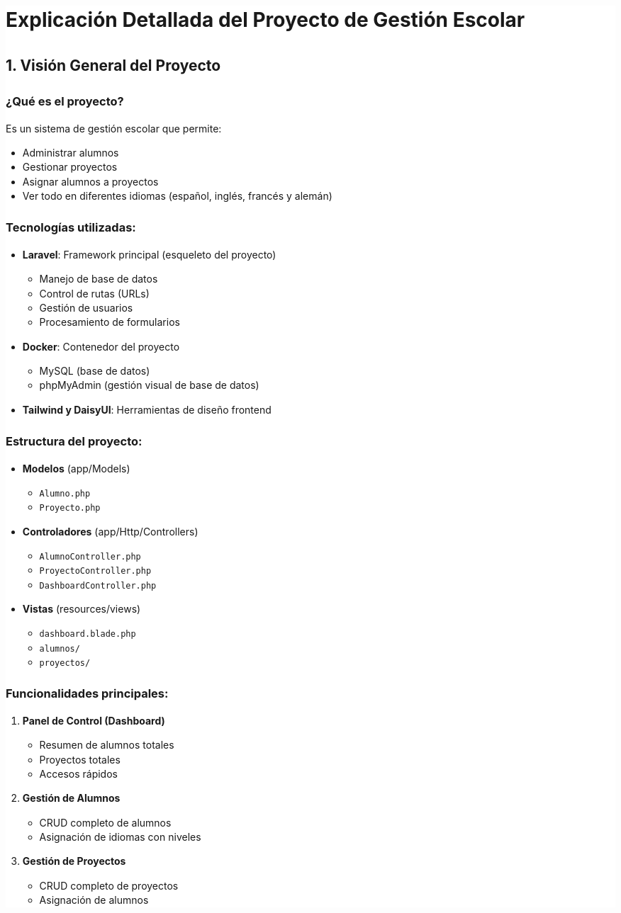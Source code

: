 # Explicación Detallada del Proyecto de Gestión Escolar

## 1. Visión General del Proyecto

### ¿Qué es el proyecto?
Es un sistema de gestión escolar que permite:
- Administrar alumnos
- Gestionar proyectos
- Asignar alumnos a proyectos
- Ver todo en diferentes idiomas (español, inglés, francés y alemán)

### Tecnologías utilizadas:
- **Laravel**: Framework principal (esqueleto del proyecto)
  - Manejo de base de datos
  - Control de rutas (URLs)
  - Gestión de usuarios
  - Procesamiento de formularios

- **Docker**: Contenedor del proyecto
  - MySQL (base de datos)
  - phpMyAdmin (gestión visual de base de datos)
  
- **Tailwind y DaisyUI**: Herramientas de diseño frontend

### Estructura del proyecto:
- **Modelos** (app/Models)
  - `Alumno.php`
  - `Proyecto.php`

- **Controladores** (app/Http/Controllers)
  - `AlumnoController.php`
  - `ProyectoController.php`
  - `DashboardController.php`

- **Vistas** (resources/views)
  - `dashboard.blade.php`
  - `alumnos/`
  - `proyectos/`

### Funcionalidades principales:
1. **Panel de Control (Dashboard)**
   - Resumen de alumnos totales
   - Proyectos totales
   - Accesos rápidos

2. **Gestión de Alumnos**
   - CRUD completo de alumnos
   - Asignación de idiomas con niveles

3. **Gestión de Proyectos**
   - CRUD completo de proyectos
   - Asignación de alumnos
